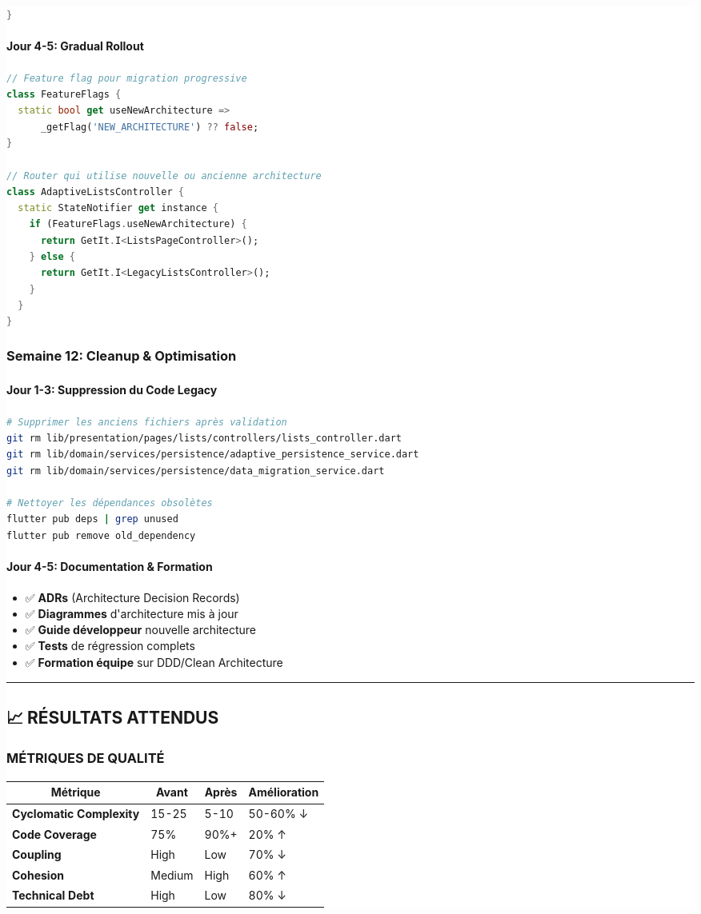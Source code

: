 ```dart
}
```

#### **Jour 4-5: Gradual Rollout**
```dart
// Feature flag pour migration progressive
class FeatureFlags {
  static bool get useNewArchitecture => 
      _getFlag('NEW_ARCHITECTURE') ?? false;
}

// Router qui utilise nouvelle ou ancienne architecture
class AdaptiveListsController {
  static StateNotifier get instance {
    if (FeatureFlags.useNewArchitecture) {
      return GetIt.I<ListsPageController>();
    } else {
      return GetIt.I<LegacyListsController>();
    }
  }
}
```

### **Semaine 12: Cleanup & Optimisation**

#### **Jour 1-3: Suppression du Code Legacy**
```bash
# Supprimer les anciens fichiers après validation
git rm lib/presentation/pages/lists/controllers/lists_controller.dart
git rm lib/domain/services/persistence/adaptive_persistence_service.dart
git rm lib/domain/services/persistence/data_migration_service.dart

# Nettoyer les dépendances obsolètes
flutter pub deps | grep unused
flutter pub remove old_dependency
```

#### **Jour 4-5: Documentation & Formation**
- ✅ **ADRs** (Architecture Decision Records)
- ✅ **Diagrammes** d'architecture mis à jour
- ✅ **Guide développeur** nouvelle architecture
- ✅ **Tests** de régression complets
- ✅ **Formation équipe** sur DDD/Clean Architecture

---

## 📈 RÉSULTATS ATTENDUS

### **MÉTRIQUES DE QUALITÉ**

| Métrique | Avant | Après | Amélioration |
|----------|-------|-------|--------------|
| **Cyclomatic Complexity** | 15-25 | 5-10 | 50-60% ↓ |
| **Code Coverage** | 75% | 90%+ | 20% ↑ |
| **Coupling** | High | Low | 70% ↓ |
| **Cohesion** | Medium | High | 60% ↑ |
| **Technical Debt** | High | Low | 80% ↓ |
